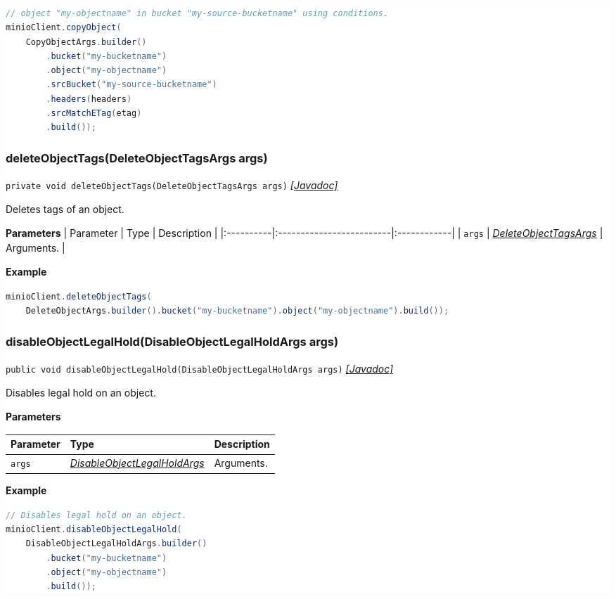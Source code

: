 ```java
// object "my-objectname" in bucket "my-source-bucketname" using conditions.
minioClient.copyObject(
    CopyObjectArgs.builder()
        .bucket("my-bucketname")
        .object("my-objectname")
        .srcBucket("my-source-bucketname")
        .headers(headers)
        .srcMatchETag(etag)
        .build());
```

<a name="deleteObjectTags"></a>
### deleteObjectTags(DeleteObjectTagsArgs args)
`private void deleteObjectTags(DeleteObjectTagsArgs args)` _[[Javadoc]](http://minio.github.io/minio-java/io/minio/MinioClient.html#deleteObjectTags-io.minio.DeleteObjectTagsArgs-)_

Deletes tags of an object.

__Parameters__
| Parameter | Type                     | Description |
|:----------|:-------------------------|:------------|
| ``args``  | _[DeleteObjectTagsArgs]_ | Arguments.  |

__Example__
```java
minioClient.deleteObjectTags(
    DeleteObjectArgs.builder().bucket("my-bucketname").object("my-objectname").build());
```

<a name="disableObjectLegalHold"></a>
### disableObjectLegalHold(DisableObjectLegalHoldArgs args)
`public void disableObjectLegalHold(DisableObjectLegalHoldArgs args)` _[[Javadoc]](http://minio.github.io/minio-java/io/minio/MinioClient.html#disableObjectLegalHold-io.minio.DisableObjectLegalHoldArgs-)_

Disables legal hold on an object.

 __Parameters__

| Parameter      | Type                           | Description  |
|:---------------|:-------------------------------|:-------------|
| ``args``       | _[DisableObjectLegalHoldArgs]_ | Arguments.   |

 __Example__

```java
// Disables legal hold on an object.
minioClient.disableObjectLegalHold(
    DisableObjectLegalHoldArgs.builder()
        .bucket("my-bucketname")
        .object("my-objectname")
        .build());
```


[constructor-1]: http://minio.github.io/minio-java/io/minio/MinioClient.html#MinioClient-java.lang.String-
[constructor-2]: http://minio.github.io/minio-java/io/minio/MinioClient.html#MinioClient-java.net.URL-
[constructor-3]: http://minio.github.io/minio-java/io/minio/MinioClient.html#MinioClient-okhttp3.HttpUrl-
[constructor-4]: http://minio.github.io/minio-java/io/minio/MinioClient.html#MinioClient-java.lang.String-java.lang.String-java.lang.String-
[constructor-5]: http://minio.github.io/minio-java/io/minio/MinioClient.html#MinioClient-java.lang.String-int-java.lang.String-java.lang.String-
[constructor-6]: http://minio.github.io/minio-java/io/minio/MinioClient.html#MinioClient-java.lang.String-java.lang.String-java.lang.String-boolean-
[constructor-7]: http://minio.github.io/minio-java/io/minio/MinioClient.html#MinioClient-java.lang.String-int-java.lang.String-java.lang.String-java.lang.String-boolean-
[constructor-8]: http://minio.github.io/minio-java/io/minio/MinioClient.html#MinioClient-okhttp3.HttpUrl-java.lang.String-java.lang.String-
[constructor-9]: http://minio.github.io/minio-java/io/minio/MinioClient.html#MinioClient-java.net.URL-java.lang.String-java.lang.String-
[constructor-10]: http://minio.github.io/minio-java/io/minio/MinioClient.html#MinioClient-java.lang.String-java.lang.String-java.lang.String-java.lang.String-
[constructor-11]: http://minio.github.io/minio-java/io/minio/MinioClient.html#MinioClient-java.lang.String-int-java.lang.String-java.lang.String-java.lang.String-boolean-
[constructor-12]: http://minio.github.io/minio-java/io/minio/MinioClient.html#MinioClient-java.lang.String-java.lang.Integer-java.lang.String-java.lang.String-java.lang.String-java.lang.Boolean-okhttp3.OkHttpClient-
[NotificationConfiguration]: http://minio.github.io/minio-java/io/minio/messages/NotificationConfiguration.html
[ObjectLockConfiguration]: http://minio.github.io/minio-java/io/minio/messages/ObjectLockConfiguration.html
[Bucket]: http://minio.github.io/minio-java/io/minio/messages/Bucket.html
[CloseableIterator]: http://minio.github.io/minio-java/io/minio/CloseableIterator.html
[Result]: http://minio.github.io/minio-java/io/minio/Result.html
[NotificationRecords]: http://minio.github.io/minio-java/io/minio/messages/NotificationRecords.html
[Upload]: http://minio.github.io/minio-java/io/minio/messages/Upload.html
[Item]: http://minio.github.io/minio-java/io/minio/messages/Item.html
[ComposeSource]: http://minio.github.io/minio-java/io/minio/ComposeSource.html
[ServerSideEncryption]: http://minio.github.io/minio-java/io/minio/ServerSideEncryption.html
[ServerSideEncryptionCustomerKey]: http://minio.github.io/minio-java/io/minio/ServerSideEncryptionCustomerKey.html
[CopyConditions]: http://minio.github.io/minio-java/io/minio/CopyConditions.html
[PostPolicy]: http://minio.github.io/minio-java/io/minio/PostPolicy.html
[PutObjectOptions]: http://minio.github.io/minio-java/io/minio/PutObjectOptions.html
[InputSerialization]: http://minio.github.io/minio-java/io/minio/messages/InputSerialization.html
[OutputSerialization]: http://minio.github.io/minio-java/io/minio/messages/OutputSerialization.html
[Retention]: http://minio.github.io/minio-java/io/minio/messages/Retention.html
[ObjectStat]: http://minio.github.io/minio-java/io/minio/ObjectStat.html
[DeleteError]: http://minio.github.io/minio-java/io/minio/messages/DeleteError.html
[SelectResponseStream]: http://minio.github.io/minio-java/io/minio/SelectResponseStream.html
[MakeBucketArgs]: http://minio.github.io/minio-java/io/minio/MakeBucketArgs.html
[ListObjectsArgs]: http://minio.github.io/minio-java/io/minio/ListObjectsArgs.html
[RemoveBucketArgs]: http://minio.github.io/minio-java/io/minio/RemoveBucketArgs.html
[SetObjectRetentionArgs]: http://minio.github.io/minio-java/io/minio/SetObjectRetentionArgs.html
[GetObjectRetentionArgs]: http://minio.github.io/minio-java/io/minio/GetObjectRetentionArgs.html
[Method]: http://minio.github.io/minio-java/io/minio/http/Method.html
[StatObjectArgs]: http://minio.github.io/minio-java/io/minio/StatObjectArgs.html
[RemoveObjectArgs]: http://minio.github.io/minio-java/io/minio/RemoveObjectArgs.html
[SseConfiguration]: http://minio.github.io/minio-java/io/minio/messages/SseConfiguration.html
[DeleteBucketEncryptionArgs]: http://minio.github.io/minio-java/io/minio/DeleteBucketEncryptionArgs.html
[GetBucketEncryptionArgs]: http://minio.github.io/minio-java/io/minio/GetBucketEncryptionArgs.html
[SetBucketEncryptionArgs]: http://minio.github.io/minio-java/io/minio/SetBucketEncryptionArgs.html
[Tags]: http://minio.github.io/minio-java/io/minio/messages/Tags.html
[DeleteBucketTagsArgs]: http://minio.github.io/minio-java/io/minio/DeleteBucketTagsArgs.html
[GetBucketTagsArgs]: http://minio.github.io/minio-java/io/minio/GetBucketTagsArgs.html
[SetBucketTagsArgs]: http://minio.github.io/minio-java/io/minio/SetBucketTagsArgs.html
[DeleteObjectTagsArgs]: http://minio.github.io/minio-java/io/minio/DeleteObjectTagsArgs.html
[GetObjectTagsArgs]: http://minio.github.io/minio-java/io/minio/GetObjectTagsArgs.html
[SetObjectTagsArgs]: http://minio.github.io/minio-java/io/minio/SetObjectTagsArgs.html
[LifecycleConfiguration]: http://minio.github.io/minio-java/io/minio/messages/LifecycleConfiguration.html
[DeleteBucketLifecycleArgs]: http://minio.github.io/minio-java/io/minio/DeleteBucketLifecycleArgs.html
[GetBucketLifecycleArgs]: http://minio.github.io/minio-java/io/minio/GetBucketLifecycleArgs.html
[SetBucketLifecycleArgs]: http://minio.github.io/minio-java/io/minio/SetBucketLifecycleArgs.html
[GetBucketPolicyArgs]: http://minio.github.io/minio-java/io/minio/GetBucketPolicyArgs.html
[SetBucketPolicyArgs]: http://minio.github.io/minio-java/io/minio/SetBucketPolicyArgs.html
[DeleteBucketPolicyArgs]: http://minio.github.io/minio-java/io/minio/DeleteBucketPolicyArgs.html
[GetObjectArgs]: http://minio.github.io/minio-java/io/minio/GetObjectArgs.html
[DownloadObjectArgs]: http://minio.github.io/minio-java/io/minio/DownloadObjectArgs.html
[BucketExistsArgs]: http://minio.github.io/minio-java/io/minio/BucketExistsArgs.html
[EnableObjectLegalHoldArgs]: http://minio.github.io/minio-java/io/minio/EnableObjectLegalHoldArgs.html
[DisableObjectLegalHoldArgs]: http://minio.github.io/minio-java/io/minio/DisableObjectLegalHoldArgs.html
[IsObjectLegalHoldEnabledArgs]: http://minio.github.io/minio-java/io/minio/IsObjectLegalHoldEnabledArgs.html
[DeleteBucketNotificationArgs]: http://minio.github.io/minio-java/io/minio/DeleteBucketNotificationArgs.html
[GetBucketNotificationArgs]: http://minio.github.io/minio-java/io/minio/GetBucketNotificationArgs.html
[SetBucketNotificationArgs]: http://minio.github.io/minio-java/io/minio/SetBucketNotificationArgs.html
[ListenBucketNotificationArgs]: http://minio.github.io/minio-java/io/minio/ListenBucketNotificationArgs.html
[SelectObjectContentArgs]: http://minio.github.io/minio-java/io/minio/SelectObjectContentArgs.html
[GetObjectLockConfigurationArgs]: http://minio.github.io/minio-java/io/minio/GetObjectLockConfigurationArgs.html
[SetObjectLockConfigurationArgs]: http://minio.github.io/minio-java/io/minio/SetObjectLockConfigurationArgs.html
[DeleteObjectLockConfigurationArgs]: http://minio.github.io/minio-java/io/minio/DeleteObjectLockConfigurationArgs.html
[GetPresignedObjectUrlArgs]: http://minio.github.io/minio-java/io/minio/GetPresignedObjectUrlArgs.html
[RemoveObjectsArgs]: http://minio.github.io/minio-java/io/minio/RemoveObjectsArgs.html
[CopyObjectArgs]: http://minio.github.io/minio-java/io/minio/CopyObjectArgs.html
[PutObjectArgs]: http://minio.github.io/minio-java/io/minio/PutObjectArgs.html
[UploadObjectArgs]: http://minio.github.io/minio-java/io/minio/UploadObjectArgs.html
[UploadSnowballObjectsArgs]: http://minio.github.io/minio-java/io/minio/UploadSnowballObjectsArgs.html
[ComposeObjectArgs]: http://minio.github.io/minio-java/io/minio/ComposeObjectArgs.html
[ObjectWriteResponse]: http://minio.github.io/minio-java/io/minio/ObjectWriteResponse.html
[ListBucketsArgs]: http://minio.github.io/minio-java/io/minio/ListBucketsArgs.html
[DeleteBucketReplicationArgs]: http://minio.github.io/minio-java/io/minio/DeleteBucketReplicationArgs.html
[GetBucketReplicationArgs]: http://minio.github.io/minio-java/io/minio/GetBucketReplicationArgs.html
[SetBucketReplicationArgs]: http://minio.github.io/minio-java/io/minio/SetBucketReplicationArgs.html
[ReplicationConfiguration]: http://minio.github.io/minio-java/io/minio/messages/ReplicationConfiguration.html
[VersioningConfiguration]: http://minio.github.io/minio-java/io/minio/messages/VersioningConfiguration.html
[GetBucketVersioningArgs]: http://minio.github.io/minio-java/io/minio/GetBucketVersioningArgs.html
[SetBucketVersioningArgs]: http://minio.github.io/minio-java/io/minio/SetBucketVersioningArgs.html
